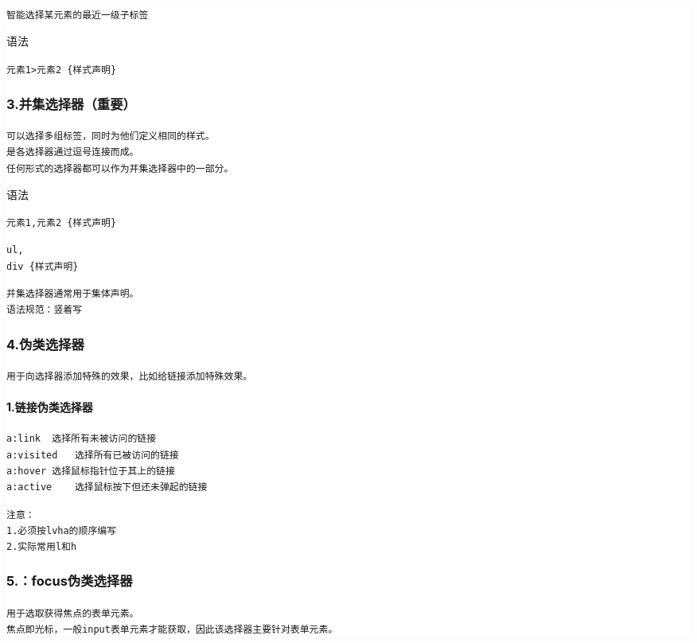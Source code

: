 ```
智能选择某元素的最近一级子标签
```

语法

```
元素1>元素2 {样式声明}
```

### 3.并集选择器（重要）

```
可以选择多组标签，同时为他们定义相同的样式。
是各选择器通过逗号连接而成。
任何形式的选择器都可以作为并集选择器中的一部分。
```

语法

```
元素1,元素2 {样式声明}
```

```
ul,
div {样式声明}
```

```
并集选择器通常用于集体声明。
语法规范：竖着写
```

### 4.伪类选择器

```
用于向选择器添加特殊的效果，比如给链接添加特殊效果。
```

#### 1.链接伪类选择器

```
a:link	选择所有未被访问的链接
a:visited	选择所有已被访问的链接
a:hover	选择鼠标指针位于其上的链接
a:active	选择鼠标按下但还未弹起的链接
```

```
注意：
1.必须按lvha的顺序编写
2.实际常用l和h
```

### 5.：focus伪类选择器

```
用于选取获得焦点的表单元素。
焦点即光标，一般input表单元素才能获取，因此该选择器主要针对表单元素。
```
